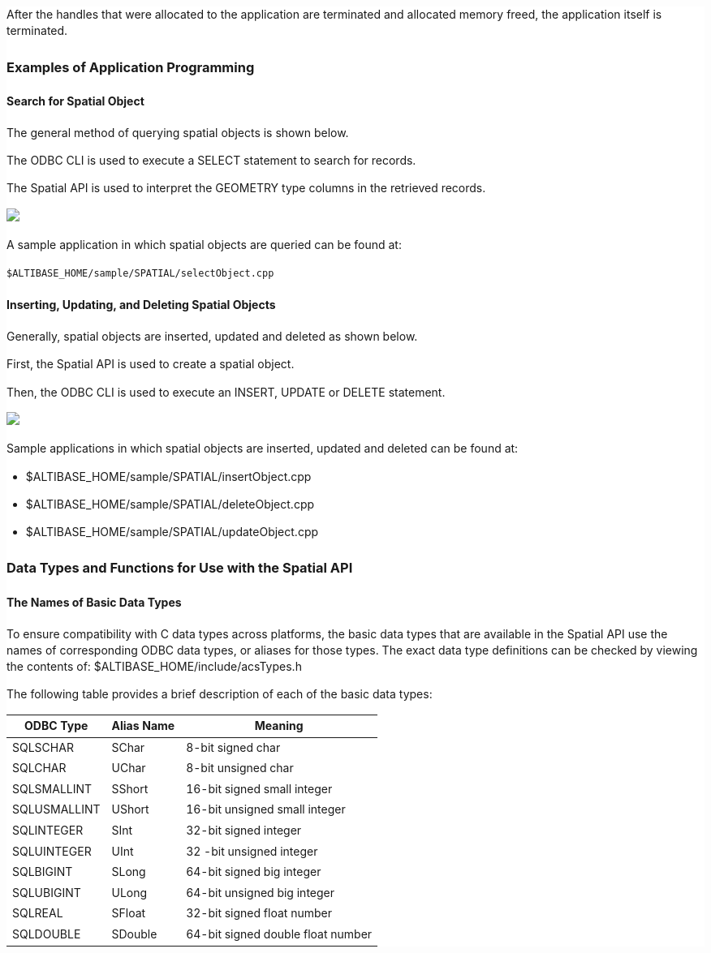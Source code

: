 After the handles that were allocated to the application are terminated and allocated memory freed, the application itself is terminated.

### Examples of Application Programming

#### Search for Spatial Object 

The general method of querying spatial objects is shown below. 

The ODBC CLI is used to execute a SELECT statement to search for records. 

The Spatial API is used to interpret the GEOMETRY type columns in the retrieved records.

![](media/SpatialSQL/image62.gif)

A sample application in which spatial objects are queried can be found at: 

```
$ALTIBASE_HOME/sample/SPATIAL/selectObject.cpp
```

#### Inserting, Updating, and Deleting Spatial Objects

Generally, spatial objects are inserted, updated and deleted as shown below. 

First, the Spatial API is used to create a spatial object. 

Then, the ODBC CLI is used to execute an INSERT, UPDATE or DELETE statement.

![](media/SpatialSQL/image63.gif)

Sample applications in which spatial objects are inserted, updated and deleted can be found at:

-   \$ALTIBASE_HOME/sample/SPATIAL/insertObject.cpp

-   \$ALTIBASE_HOME/sample/SPATIAL/deleteObject.cpp

-   \$ALTIBASE_HOME/sample/SPATIAL/updateObject.cpp

### Data Types and Functions for Use with the Spatial API

#### The Names of Basic Data Types

To ensure compatibility with C data types across platforms, the basic data types that are available in the Spatial API use the names of corresponding ODBC data types, or aliases for those types. The exact data type definitions can be checked by viewing the contents of: $ALTIBASE_HOME/include/acsTypes.h 

The following table provides a brief description of each of the basic data types:

| ODBC Type    | Alias Name | Meaning                                                                               |
|--------------|------------|---------------------------------------------------------------------------------------|
| SQLSCHAR     | SChar      | 8-bit signed char                                                                     |
| SQLCHAR      | UChar      | 8-bit unsigned char                                                                   |
| SQLSMALLINT  | SShort     | 16-bit signed small integer                                                           |
| SQLUSMALLINT | UShort     | 16-bit unsigned small integer                                                         |
| SQLINTEGER   | SInt       | 32-bit signed integer                                                                 |
| SQLUINTEGER  | UInt       | 32 -bit unsigned integer                                                              |
| SQLBIGINT    | SLong      | 64-bit signed big integer                                                             |
| SQLUBIGINT   | ULong      | 64-bit unsigned big integer                                                           |
| SQLREAL      | SFloat     | 32-bit signed float number                                                            |
| SQLDOUBLE    | SDouble    | 64-bit signed double float number                                                     |